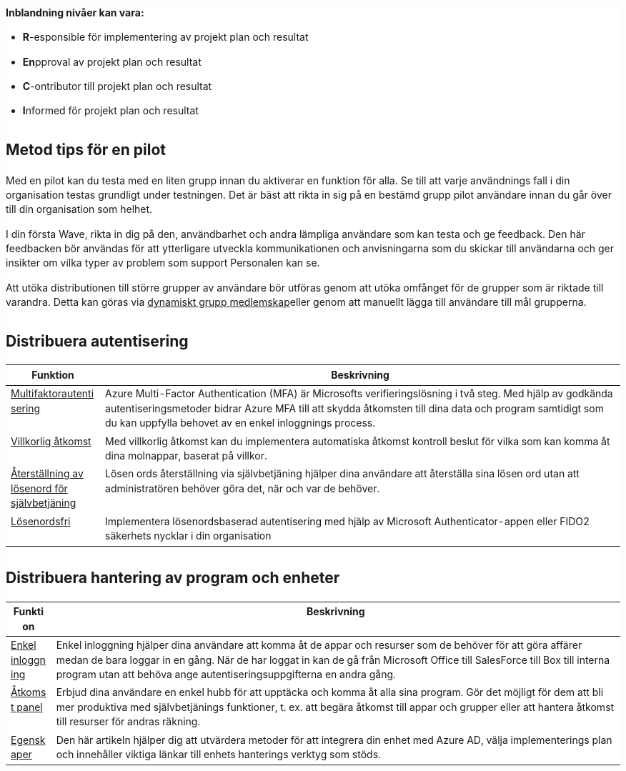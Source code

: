 **Inblandning nivåer kan vara:**

- **R**-esponsible för implementering av projekt plan och resultat 

- **En**pproval av projekt plan och resultat 

- **C**-ontributor till projekt plan och resultat 

- **I**nformed för projekt plan och resultat


## <a name="best-practices-for-a-pilot"></a>Metod tips för en pilot
Med en pilot kan du testa med en liten grupp innan du aktiverar en funktion för alla. Se till att varje användnings fall i din organisation testas grundligt under testningen. Det är bäst att rikta in sig på en bestämd grupp pilot användare innan du går över till din organisation som helhet.

I din första Wave, rikta in dig på den, användbarhet och andra lämpliga användare som kan testa och ge feedback. Den här feedbacken bör användas för att ytterligare utveckla kommunikationen och anvisningarna som du skickar till användarna och ger insikter om vilka typer av problem som support Personalen kan se. 

Att utöka distributionen till större grupper av användare bör utföras genom att utöka omfånget för de grupper som är riktade till varandra. Detta kan göras via [dynamiskt grupp medlemskap](../users-groups-roles/groups-dynamic-membership.md)eller genom att manuellt lägga till användare till mål grupperna.


## <a name="deploy-authentication"></a>Distribuera autentisering

| Funktion | Beskrivning|
| -| -|
| [Multifaktorautentisering](../authentication/howto-mfa-getstarted.md)| Azure Multi-Factor Authentication (MFA) är Microsofts verifieringslösning i två steg. Med hjälp av godkända autentiseringsmetoder bidrar Azure MFA till att skydda åtkomsten till dina data och program samtidigt som du kan uppfylla behovet av en enkel inloggnings process. |
| [Villkorlig åtkomst](../conditional-access/plan-conditional-access.md)| Med villkorlig åtkomst kan du implementera automatiska åtkomst kontroll beslut för vilka som kan komma åt dina molnappar, baserat på villkor. |
| [Återställning av lösenord för självbetjäning](../authentication/howto-sspr-deployment.md)| Lösen ords återställning via självbetjäning hjälper dina användare att återställa sina lösen ord utan att administratören behöver göra det, när och var de behöver. |
| [Lösenordsfri](../authentication/howto-authentication-passwordless-deployment.md) | Implementera lösenordsbaserad autentisering med hjälp av Microsoft Authenticator-appen eller FIDO2 säkerhets nycklar i din organisation |

## <a name="deploy-application-and-device-management"></a>Distribuera hantering av program och enheter

| Funktion | Beskrivning|
| -| - |
| [Enkel inloggning](../manage-apps/plan-sso-deployment.md)| Enkel inloggning hjälper dina användare att komma åt de appar och resurser som de behöver för att göra affärer medan de bara loggar in en gång. När de har loggat in kan de gå från Microsoft Office till SalesForce till Box till interna program utan att behöva ange autentiseringsuppgifterna en andra gång. |
| [Åtkomst panel](../manage-apps/access-panel-deployment-plan.md)| Erbjud dina användare en enkel hubb för att upptäcka och komma åt alla sina program. Gör det möjligt för dem att bli mer produktiva med självbetjänings funktioner, t. ex. att begära åtkomst till appar och grupper eller att hantera åtkomst till resurser för andras räkning. |
| [Egenskaper](../devices/plan-device-deployment.md) | Den här artikeln hjälper dig att utvärdera metoder för att integrera din enhet med Azure AD, välja implementerings plan och innehåller viktiga länkar till enhets hanterings verktyg som stöds. |
